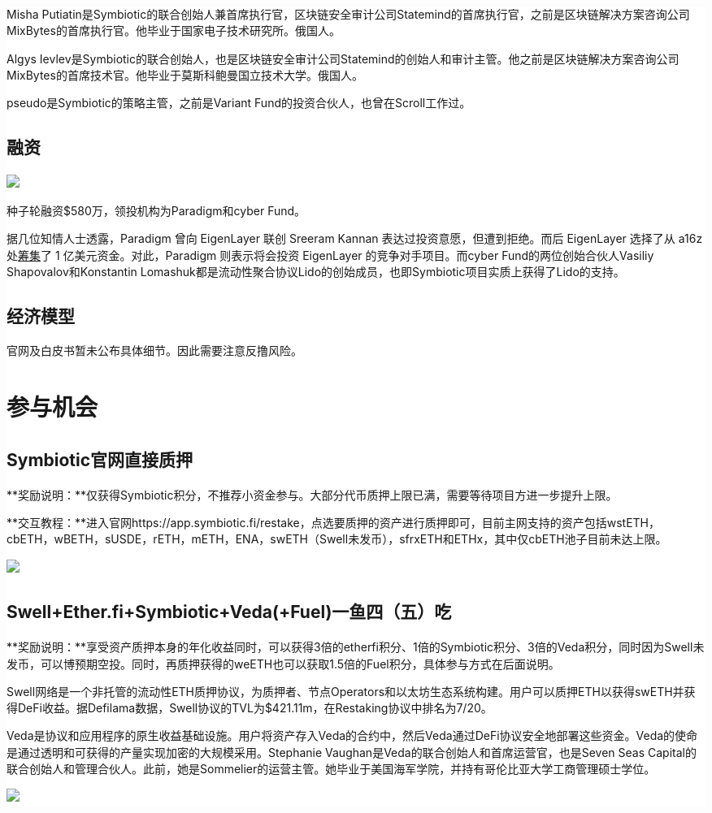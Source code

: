 Misha Putiatin是Symbiotic的联合创始人兼首席执行官，区块链安全审计公司Statemind的首席执行官，之前是区块链解决方案咨询公司MixBytes的首席执行官。他毕业于国家电子技术研究所。俄国人。

Algys Ievlev是Symbiotic的联合创始人，也是区块链安全审计公司Statemind的创始人和审计主管。他之前是区块链解决方案咨询公司MixBytes的首席技术官。他毕业于莫斯科鲍曼国立技术大学。俄国人。

pseudo是Symbiotic的策略主管，之前是Variant Fund的投资合伙人，也曾在Scroll工作过。



## 融资

![](https://cdn.jsdelivr.net/gh/zey9991/mdpic/202408091349536.png)

种子轮融资\$580万，领投机构为Paradigm和cyber Fund。

据几位知情人士透露，Paradigm 曾向 EigenLayer 联创 Sreeram Kannan 表达过投资意愿，但遭到拒绝。而后 EigenLayer 选择了从 a16z 处[筹集](https://www.bloomberg.com/news/articles/2024-02-22/andreessen-invests-100-million-in-crypto-startup-eigenlayer)了 1 亿美元资金。对此，Paradigm 则表示将会投资 EigenLayer 的竞争对手项目。而cyber Fund的两位创始合伙人Vasiliy Shapovalov和Konstantin Lomashuk都是流动性聚合协议Lido的创始成员，也即Symbiotic项目实质上获得了Lido的支持。



## 经济模型

官网及白皮书暂未公布具体细节。因此需要注意反撸风险。



# 参与机会

## Symbiotic官网直接质押

**奖励说明：**仅获得Symbiotic积分，不推荐小资金参与。大部分代币质押上限已满，需要等待项目方进一步提升上限。

**交互教程：**进入官网https://app.symbiotic.fi/restake，点选要质押的资产进行质押即可，目前主网支持的资产包括wstETH，cbETH，wBETH，sUSDE，rETH，mETH，ENA，swETH（Swell未发币），sfrxETH和ETHx，其中仅cbETH池子目前未达上限。

![](https://cdn.jsdelivr.net/gh/zey9991/mdpic/202408091355470.png)



## Swell+Ether.fi+Symbiotic+Veda(+Fuel)一鱼四（五）吃

**奖励说明：**享受资产质押本身的年化收益同时，可以获得3倍的etherfi积分、1倍的Symbiotic积分、3倍的Veda积分，同时因为Swell未发币，可以博预期空投。同时，再质押获得的weETH也可以获取1.5倍的Fuel积分，具体参与方式在后面说明。

Swell网络是一个非托管的流动性ETH质押协议，为质押者、节点Operators和以太坊生态系统构建。用户可以质押ETH以获得swETH并获得DeFi收益。据Defilama数据，Swell协议的TVL为\$421.11m，在Restaking协议中排名为7/20。

Veda是协议和应用程序的原生收益基础设施。用户将资产存入Veda的合约中，然后Veda通过DeFi协议安全地部署这些资金。Veda的使命是通过透明和可获得的产量实现加密的大规模采用。Stephanie Vaughan是Veda的联合创始人和首席运营官，也是Seven Seas Capital的联合创始人和管理合伙人。此前，她是Sommelier的运营主管。她毕业于美国海军学院，并持有哥伦比亚大学工商管理硕士学位。

![](https://cdn.jsdelivr.net/gh/zey9991/mdpic/202408091355771.png)

